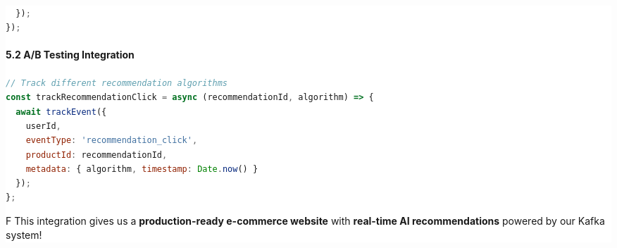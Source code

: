 ```javascript
  });
});
```

#### 5.2 A/B Testing Integration

```javascript
// Track different recommendation algorithms
const trackRecommendationClick = async (recommendationId, algorithm) => {
  await trackEvent({
    userId,
    eventType: 'recommendation_click',
    productId: recommendationId,
    metadata: { algorithm, timestamp: Date.now() }
  });
};
```
F
This integration gives us a **production-ready e-commerce website** with **real-time AI recommendations** powered by our Kafka system!